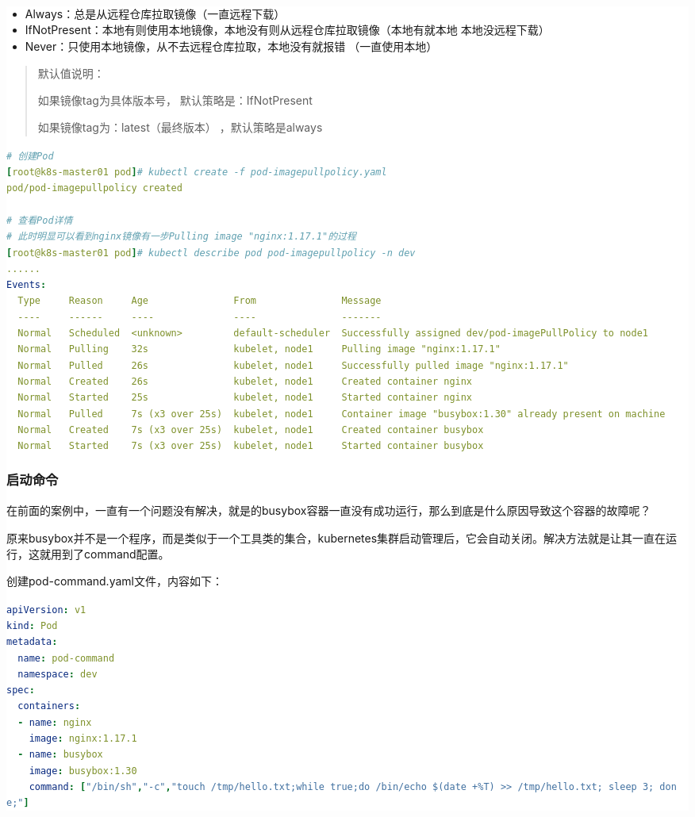 * Always：总是从远程仓库拉取镜像（一直远程下载）
* IfNotPresent：本地有则使用本地镜像，本地没有则从远程仓库拉取镜像（本地有就本地 本地没远程下载）
* Never：只使用本地镜像，从不去远程仓库拉取，本地没有就报错 （一直使用本地）

> 默认值说明：
>
> 如果镜像tag为具体版本号， 默认策略是：IfNotPresent
>
> 如果镜像tag为：latest（最终版本） ，默认策略是always

```yaml
# 创建Pod
[root@k8s-master01 pod]# kubectl create -f pod-imagepullpolicy.yaml
pod/pod-imagepullpolicy created

# 查看Pod详情
# 此时明显可以看到nginx镜像有一步Pulling image "nginx:1.17.1"的过程
[root@k8s-master01 pod]# kubectl describe pod pod-imagepullpolicy -n dev
......
Events:
  Type     Reason     Age               From               Message
  ----     ------     ----              ----               -------
  Normal   Scheduled  <unknown>         default-scheduler  Successfully assigned dev/pod-imagePullPolicy to node1
  Normal   Pulling    32s               kubelet, node1     Pulling image "nginx:1.17.1"
  Normal   Pulled     26s               kubelet, node1     Successfully pulled image "nginx:1.17.1"
  Normal   Created    26s               kubelet, node1     Created container nginx
  Normal   Started    25s               kubelet, node1     Started container nginx
  Normal   Pulled     7s (x3 over 25s)  kubelet, node1     Container image "busybox:1.30" already present on machine
  Normal   Created    7s (x3 over 25s)  kubelet, node1     Created container busybox
  Normal   Started    7s (x3 over 25s)  kubelet, node1     Started container busybox
```

### 启动命令

在前面的案例中，一直有一个问题没有解决，就是的busybox容器一直没有成功运行，那么到底是什么原因导致这个容器的故障呢？

原来busybox并不是一个程序，而是类似于一个工具类的集合，kubernetes集群启动管理后，它会自动关闭。解决方法就是让其一直在运行，这就用到了command配置。

创建pod-command.yaml文件，内容如下：

```yaml
apiVersion: v1
kind: Pod
metadata:
  name: pod-command
  namespace: dev
spec:
  containers:
  - name: nginx
    image: nginx:1.17.1
  - name: busybox
    image: busybox:1.30
    command: ["/bin/sh","-c","touch /tmp/hello.txt;while true;do /bin/echo $(date +%T) >> /tmp/hello.txt; sleep 3; done;"]
```
